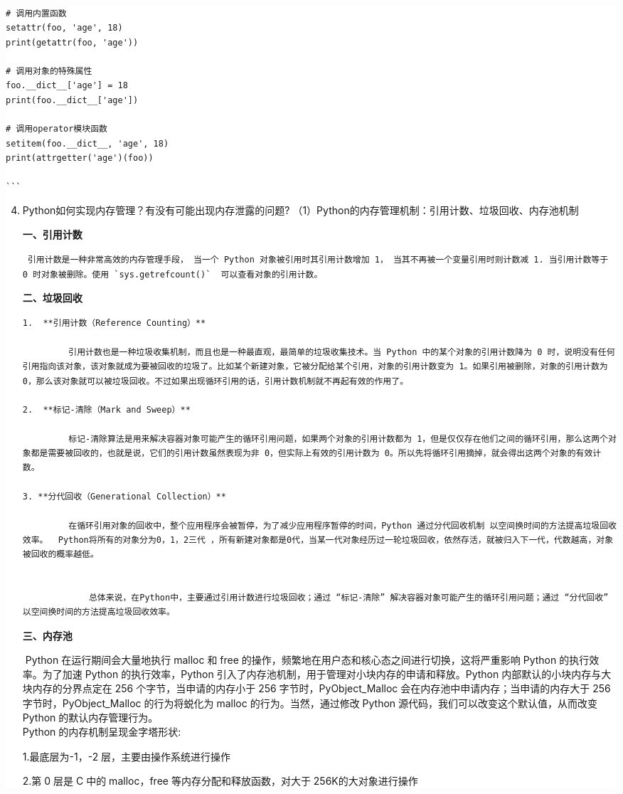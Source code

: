     # 调用内置函数
    setattr(foo, 'age', 18)
    print(getattr(foo, 'age'))
    
    # 调用对象的特殊属性
    foo.__dict__['age'] = 18
    print(foo.__dict__['age'])
    
    # 调用operator模块函数
    setitem(foo.__dict__, 'age', 18)
    print(attrgetter('age')(foo))
    
    ```



4. Python如何实现内存管理？有没有可能出现内存泄露的问题?
    （1）Python的内存管理机制：引用计数、垃圾回收、内存池机制
    
    **一、引用计数**
    
    	引用计数是一种非常高效的内存管理手段， 当一个 Python 对象被引用时其引用计数增加 1， 当其不再被一个变量引用时则计数减 1. 当引用计数等于 0 时对象被删除。使用 `sys.getrefcount()`  可以查看对象的引用计数。
    
    **二、垃圾回收**
    
       1.  **引用计数（Reference Counting）**
    
             	引用计数也是一种垃圾收集机制，而且也是一种最直观，最简单的垃圾收集技术。当 Python 中的某个对象的引用计数降为 0 时，说明没有任何引用指向该对象，该对象就成为要被回收的垃圾了。比如某个新建对象，它被分配给某个引用，对象的引用计数变为 1。如果引用被删除，对象的引用计数为 0，那么该对象就可以被垃圾回收。不过如果出现循环引用的话，引用计数机制就不再起有效的作用了。

       2.  **标记-清除（Mark and Sweep）**
    
             	标记-清除算法是用来解决容器对象可能产生的循环引用问题，如果两个对象的引用计数都为 1，但是仅仅存在他们之间的循环引用，那么这两个对象都是需要被回收的，也就是说，它们的引用计数虽然表现为非 0，但实际上有效的引用计数为 0。所以先将循环引用摘掉，就会得出这两个对象的有效计数。
    
       3. **分代回收（Generational Collection）** 
    
            	在循环引用对象的回收中，整个应用程序会被暂停，为了减少应用程序暂停的时间，Python 通过分代回收机制 以空间换时间的方法提高垃圾回收效率。  Python将所有的对象分为0，1，2三代 ，所有新建对象都是0代，当某一代对象经历过一轮垃圾回收，依然存活，就被归入下一代，代数越高，对象被回收的概率越低。
    
    
                 	总体来说，在Python中，主要通过引用计数进行垃圾回收；通过 “标记-清除” 解决容器对象可能产生的循环引用问题；通过 “分代回收” 以空间换时间的方法提高垃圾回收效率。
   
   **三、内存池**
   
	​	Python 在运行期间会大量地执行 malloc 和 free 的操作，频繁地在用户态和核心态之间进行切换，这将严重影响 Python 的执行效率。为了加速 Python 的执行效率，Python 引入了内存池机制，用于管理对小块内存的申请和释放。Python 内部默认的小块内存与大块内存的分界点定在 256 个字节，当申请的内存小于 256 字节时，PyObject_Malloc 会在内存池中申请内存；当申请的内存大于 256 字节时，PyObject_Malloc 的行为将蜕化为 malloc 的行为。当然，通过修改 Python 源代码，我们可以改变这个默认值，从而改变 Python 的默认内存管理行为。
   ​	
   Python 的内存机制呈现金字塔形状:
   
   1.最底层为-1，-2 层，主要由操作系统进行操作

   2.第 0 层是 C 中的 malloc，free 等内存分配和释放函数，对大于 256K的大对象进行操作
   
